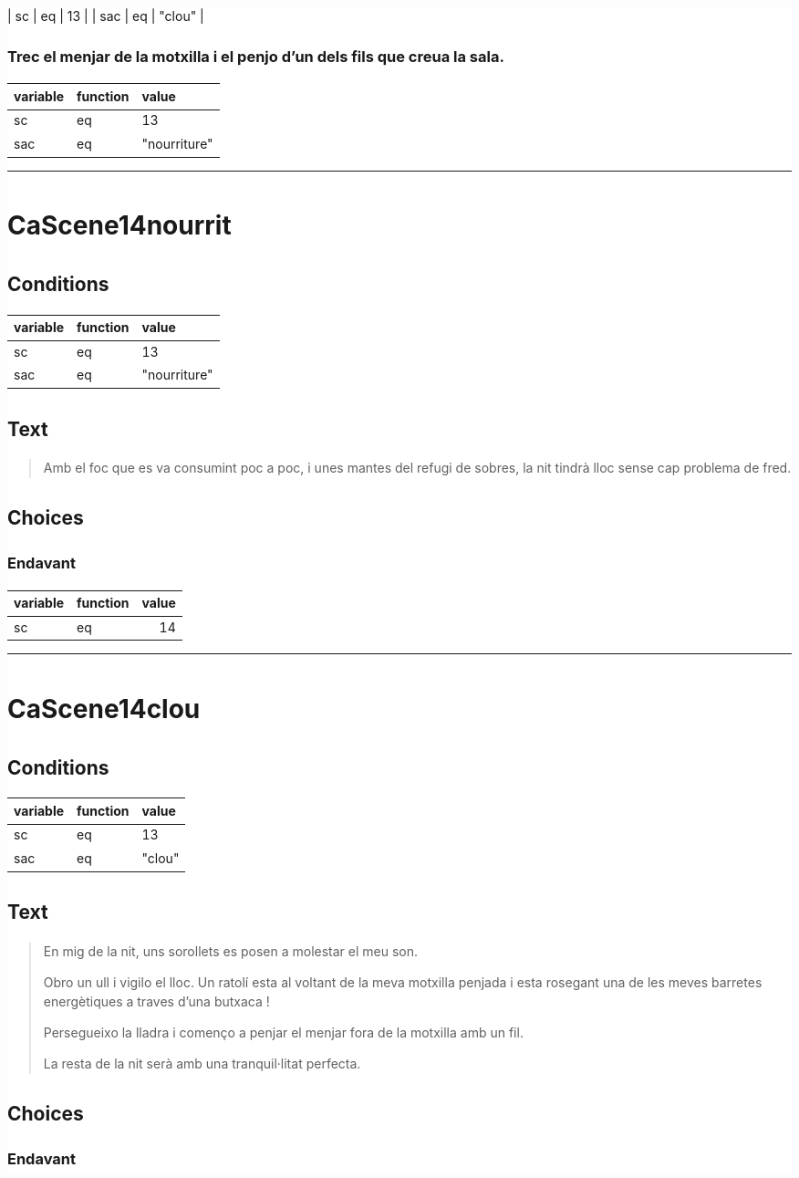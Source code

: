 | sc         | eq         | 13      |
| sac        | eq         | "clou"  |
### Trec el menjar de la motxilla i el penjo d’un dels fils que creua la sala.
| variable   | function   | value        |
|:-----------|:-----------|:-------------|
| sc         | eq         | 13           |
| sac        | eq         | "nourriture" |

******

# CaScene14nourrit
## Conditions
| variable   | function   | value        |
|:-----------|:-----------|:-------------|
| sc         | eq         | 13           |
| sac        | eq         | "nourriture" |

## Text
> Amb el foc que es va consumint poc a poc, i unes mantes del refugi de sobres, la nit tindrà lloc sense cap problema de fred.
## Choices
### Endavant
| variable   | function   |   value |
|:-----------|:-----------|--------:|
| sc         | eq         |      14 |

******

# CaScene14clou
## Conditions
| variable   | function   | value   |
|:-----------|:-----------|:--------|
| sc         | eq         | 13      |
| sac        | eq         | "clou"  |

## Text
> En mig de la nit, uns sorollets es posen a molestar el meu son.
> 
> Obro un ull i vigilo el lloc.
> Un ratolí esta al voltant de la meva motxilla penjada i esta rosegant una de les meves barretes energètiques a traves d’una butxaca !
> 
> Persegueixo la lladra i començo a penjar el menjar fora de la motxilla amb un fil.
> 
> La resta de la nit serà amb una tranquil·litat perfecta.
## Choices
### Endavant